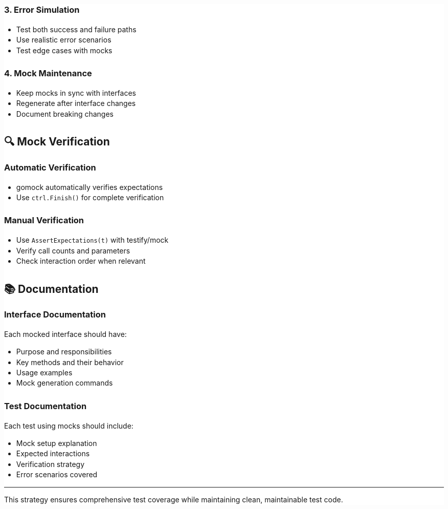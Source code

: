 ### 3. Error Simulation

- Test both success and failure paths
- Use realistic error scenarios
- Test edge cases with mocks

### 4. Mock Maintenance

- Keep mocks in sync with interfaces
- Regenerate after interface changes
- Document breaking changes

## 🔍 Mock Verification

### Automatic Verification

- gomock automatically verifies expectations
- Use `ctrl.Finish()` for complete verification

### Manual Verification

- Use `AssertExpectations(t)` with testify/mock
- Verify call counts and parameters
- Check interaction order when relevant

## 📚 Documentation

### Interface Documentation

Each mocked interface should have:

- Purpose and responsibilities
- Key methods and their behavior
- Usage examples
- Mock generation commands

### Test Documentation

Each test using mocks should include:

- Mock setup explanation
- Expected interactions
- Verification strategy
- Error scenarios covered

______________________________________________________________________

This strategy ensures comprehensive test coverage while maintaining clean, maintainable test code.
